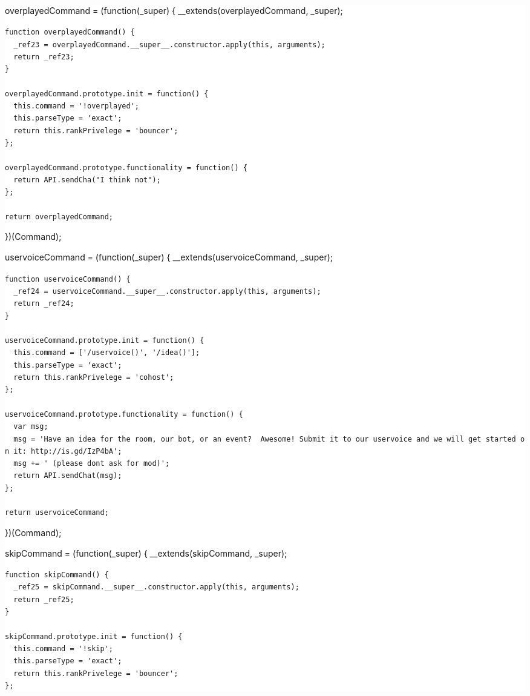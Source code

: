   overplayedCommand = (function(_super) {
    __extends(overplayedCommand, _super);
 
    function overplayedCommand() {
      _ref23 = overplayedCommand.__super__.constructor.apply(this, arguments);
      return _ref23;
    }
 
    overplayedCommand.prototype.init = function() {
      this.command = '!overplayed';
      this.parseType = 'exact';
      return this.rankPrivelege = 'bouncer';
    };
 
    overplayedCommand.prototype.functionality = function() {
      return API.sendCha("I think not");
    };
 
    return overplayedCommand;
 
  })(Command);
 
  uservoiceCommand = (function(_super) {
    __extends(uservoiceCommand, _super);
 
    function uservoiceCommand() {
      _ref24 = uservoiceCommand.__super__.constructor.apply(this, arguments);
      return _ref24;
    }
 
    uservoiceCommand.prototype.init = function() {
      this.command = ['/uservoice()', '/idea()'];
      this.parseType = 'exact';
      return this.rankPrivelege = 'cohost';
    };
 
    uservoiceCommand.prototype.functionality = function() {
      var msg;
      msg = 'Have an idea for the room, our bot, or an event?  Awesome! Submit it to our uservoice and we will get started on it: http://is.gd/IzP4bA';
      msg += ' (please dont ask for mod)';
      return API.sendChat(msg);
    };
 
    return uservoiceCommand;
 
  })(Command);
 
  skipCommand = (function(_super) {
    __extends(skipCommand, _super);
 
    function skipCommand() {
      _ref25 = skipCommand.__super__.constructor.apply(this, arguments);
      return _ref25;
    }
 
    skipCommand.prototype.init = function() {
      this.command = '!skip';
      this.parseType = 'exact';
      return this.rankPrivelege = 'bouncer';
    };
 